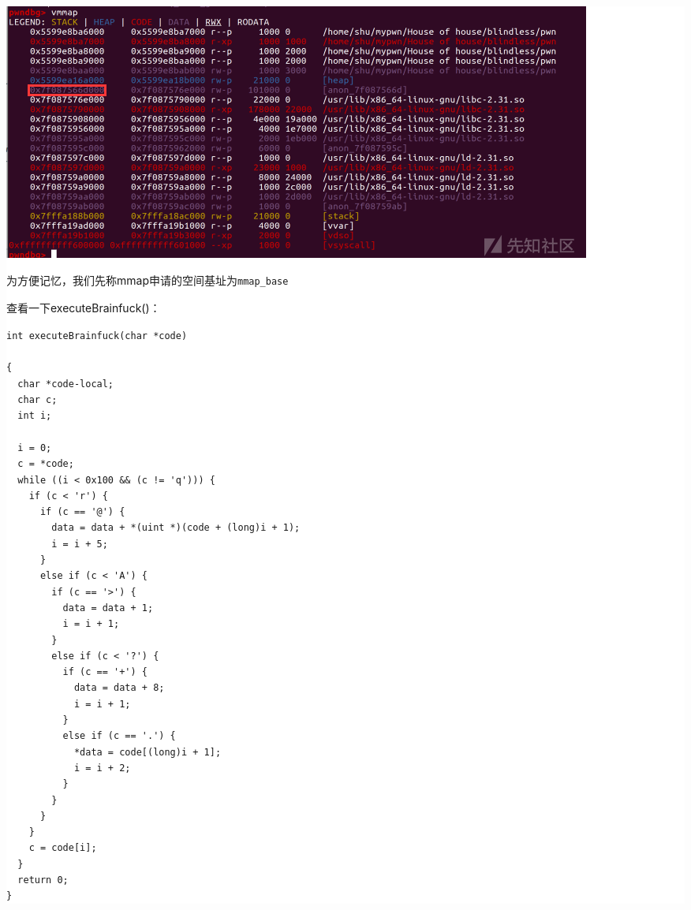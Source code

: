 [![](assets/1701612101-ab1c87179a1f0b613a264a3df0c3c242.png)](https://xzfile.aliyuncs.com/media/upload/picture/20230914100426-0861db8e-52a3-1.png)

为方便记忆，我们先称mmap申请的空间基址为`mmap_base`​

查看一下executeBrainfuck()：

```plain
int executeBrainfuck(char *code)

{
  char *code-local;
  char c;
  int i;

  i = 0;
  c = *code;
  while ((i < 0x100 && (c != 'q'))) {
    if (c < 'r') {
      if (c == '@') {
        data = data + *(uint *)(code + (long)i + 1);
        i = i + 5;
      }
      else if (c < 'A') {
        if (c == '>') {
          data = data + 1;
          i = i + 1;
        }
        else if (c < '?') {
          if (c == '+') {
            data = data + 8;
            i = i + 1;
          }
          else if (c == '.') {
            *data = code[(long)i + 1];
            i = i + 2;
          }
        }
      }
    }
    c = code[i];
  }
  return 0;
}
```
